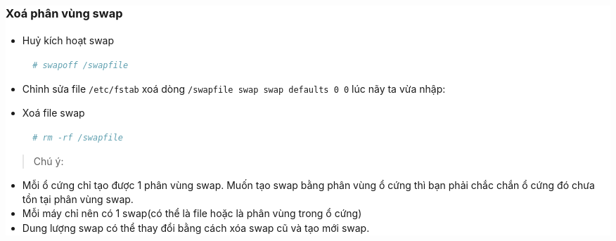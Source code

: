 ### **Xoá phân vùng swap**  

- Huỷ kích hoạt swap  

  ```sh
    # swapoff /swapfile
  ```  

- Chỉnh sửa file `/etc/fstab` xoá dòng `/swapfile swap swap defaults 0 0` lúc nãy ta vừa nhập:  

- Xoá file swap  

  ```sh
    # rm -rf /swapfile  
  ```  

> Chú ý:  

- Mỗi ổ cứng chỉ tạo được 1 phân vùng swap. Muốn tạo swap bằng phân vùng ổ cứng thì bạn phải chắc chắn ổ cứng đó chưa tồn tại phân vùng swap.  
- Mỗi máy chỉ nên có 1 swap(có thể là file hoặc là phân vùng trong ổ cứng)  
- Dung lượng swap có thể thay đổi bằng cách xóa swap cũ và tạo mới swap.  


